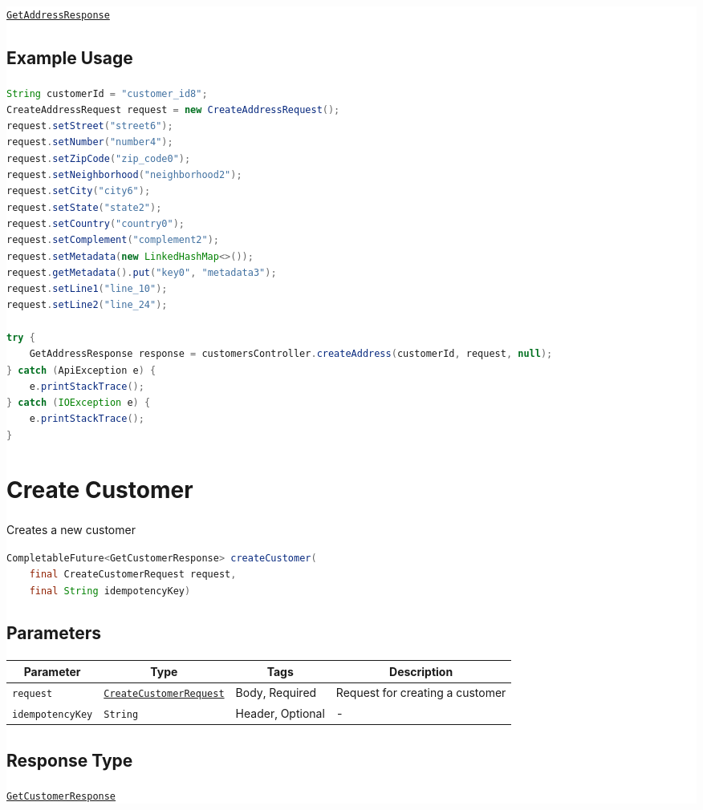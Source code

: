 [`GetAddressResponse`](../../doc/models/get-address-response.md)

## Example Usage

```java
String customerId = "customer_id8";
CreateAddressRequest request = new CreateAddressRequest();
request.setStreet("street6");
request.setNumber("number4");
request.setZipCode("zip_code0");
request.setNeighborhood("neighborhood2");
request.setCity("city6");
request.setState("state2");
request.setCountry("country0");
request.setComplement("complement2");
request.setMetadata(new LinkedHashMap<>());
request.getMetadata().put("key0", "metadata3");
request.setLine1("line_10");
request.setLine2("line_24");

try {
    GetAddressResponse response = customersController.createAddress(customerId, request, null);
} catch (ApiException e) {
    e.printStackTrace();
} catch (IOException e) {
    e.printStackTrace();
}
```


# Create Customer

Creates a new customer

```java
CompletableFuture<GetCustomerResponse> createCustomer(
    final CreateCustomerRequest request,
    final String idempotencyKey)
```

## Parameters

| Parameter | Type | Tags | Description |
|  --- | --- | --- | --- |
| `request` | [`CreateCustomerRequest`](../../doc/models/create-customer-request.md) | Body, Required | Request for creating a customer |
| `idempotencyKey` | `String` | Header, Optional | - |

## Response Type

[`GetCustomerResponse`](../../doc/models/get-customer-response.md)
